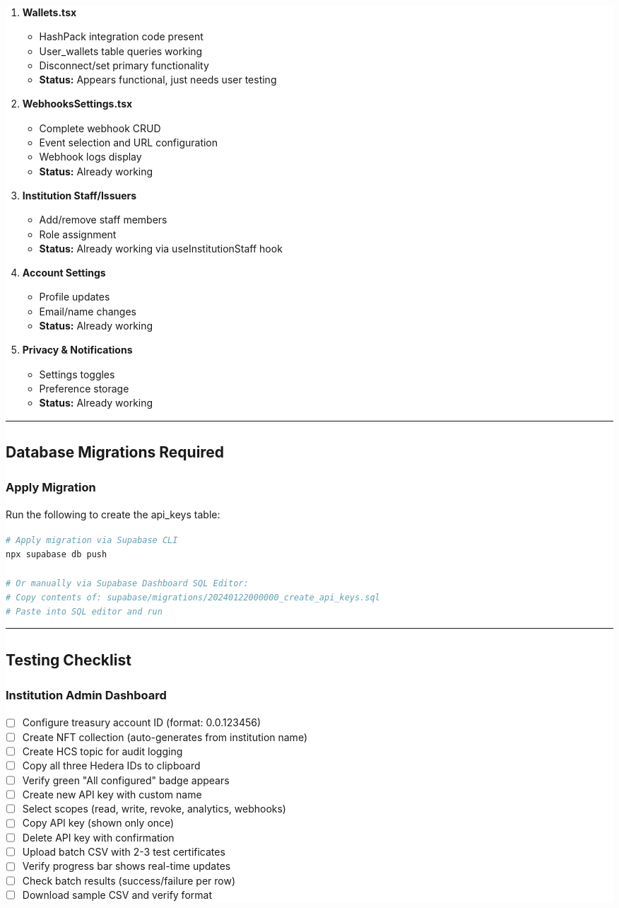 1. **Wallets.tsx**

   - HashPack integration code present
   - User_wallets table queries working
   - Disconnect/set primary functionality
   - **Status:** Appears functional, just needs user testing

2. **WebhooksSettings.tsx**

   - Complete webhook CRUD
   - Event selection and URL configuration
   - Webhook logs display
   - **Status:** Already working

3. **Institution Staff/Issuers**

   - Add/remove staff members
   - Role assignment
   - **Status:** Already working via useInstitutionStaff hook

4. **Account Settings**

   - Profile updates
   - Email/name changes
   - **Status:** Already working

5. **Privacy & Notifications**
   - Settings toggles
   - Preference storage
   - **Status:** Already working

---

## Database Migrations Required

### Apply Migration

Run the following to create the api_keys table:

```bash
# Apply migration via Supabase CLI
npx supabase db push

# Or manually via Supabase Dashboard SQL Editor:
# Copy contents of: supabase/migrations/20240122000000_create_api_keys.sql
# Paste into SQL editor and run
```

---

## Testing Checklist

### Institution Admin Dashboard

- [ ] Configure treasury account ID (format: 0.0.123456)
- [ ] Create NFT collection (auto-generates from institution name)
- [ ] Create HCS topic for audit logging
- [ ] Copy all three Hedera IDs to clipboard
- [ ] Verify green "All configured" badge appears
- [ ] Create new API key with custom name
- [ ] Select scopes (read, write, revoke, analytics, webhooks)
- [ ] Copy API key (shown only once)
- [ ] Delete API key with confirmation
- [ ] Upload batch CSV with 2-3 test certificates
- [ ] Verify progress bar shows real-time updates
- [ ] Check batch results (success/failure per row)
- [ ] Download sample CSV and verify format
